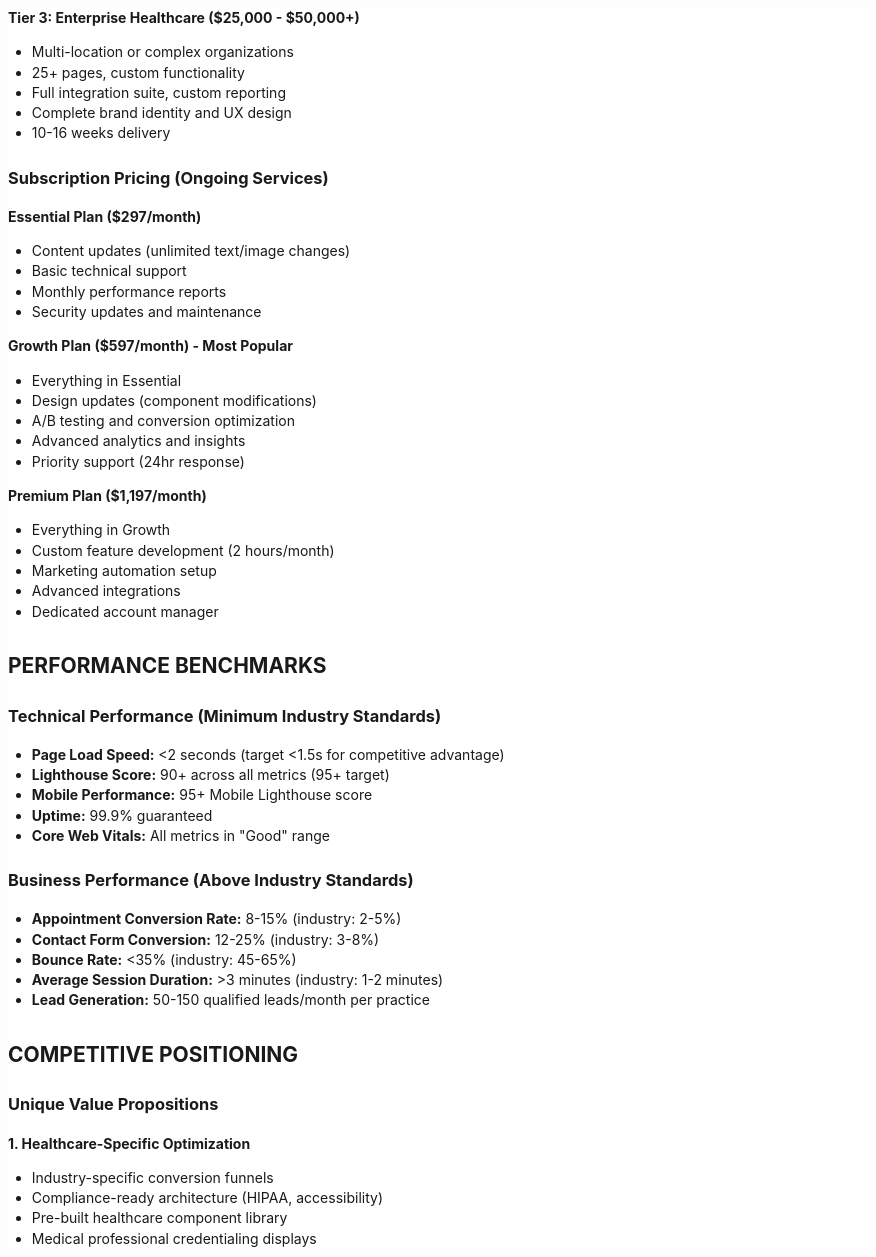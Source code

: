 **Tier 3: Enterprise Healthcare ($25,000 - $50,000+)**
- Multi-location or complex organizations
- 25+ pages, custom functionality
- Full integration suite, custom reporting
- Complete brand identity and UX design
- 10-16 weeks delivery

### **Subscription Pricing (Ongoing Services)**

**Essential Plan ($297/month)**
- Content updates (unlimited text/image changes)
- Basic technical support
- Monthly performance reports
- Security updates and maintenance

**Growth Plan ($597/month) - Most Popular**
- Everything in Essential
- Design updates (component modifications)
- A/B testing and conversion optimization
- Advanced analytics and insights
- Priority support (24hr response)

**Premium Plan ($1,197/month)**
- Everything in Growth
- Custom feature development (2 hours/month)
- Marketing automation setup
- Advanced integrations
- Dedicated account manager

## PERFORMANCE BENCHMARKS

### **Technical Performance (Minimum Industry Standards)**
- **Page Load Speed:** <2 seconds (target <1.5s for competitive advantage)
- **Lighthouse Score:** 90+ across all metrics (95+ target)
- **Mobile Performance:** 95+ Mobile Lighthouse score
- **Uptime:** 99.9% guaranteed
- **Core Web Vitals:** All metrics in "Good" range

### **Business Performance (Above Industry Standards)**
- **Appointment Conversion Rate:** 8-15% (industry: 2-5%)
- **Contact Form Conversion:** 12-25% (industry: 3-8%)
- **Bounce Rate:** <35% (industry: 45-65%)
- **Average Session Duration:** >3 minutes (industry: 1-2 minutes)
- **Lead Generation:** 50-150 qualified leads/month per practice

## COMPETITIVE POSITIONING

### **Unique Value Propositions**

**1. Healthcare-Specific Optimization**
- Industry-specific conversion funnels
- Compliance-ready architecture (HIPAA, accessibility)
- Pre-built healthcare component library
- Medical professional credentialing displays

